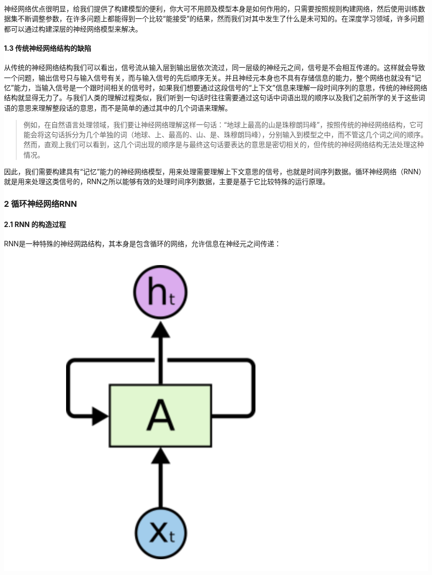 神经网络优点很明显，给我们提供了构建模型的便利，你大可不用顾及模型本身是如何作用的，只需要按照规则构建网络，然后使用训练数据集不断调整参数，在许多问题上都能得到一个比较“能接受”的结果，然而我们对其中发生了什么是未可知的。在深度学习领域，许多问题都可以通过构建深层的神经网络模型来解决。

#### 1.3 传统神经网络结构的缺陷

从传统的神经网络结构我们可以看出，信号流从输入层到输出层依次流过，同一层级的神经元之间，信号是不会相互传递的。这样就会导致一个问题，输出信号只与输入信号有关，而与输入信号的先后顺序无关。并且神经元本身也不具有存储信息的能力，整个网络也就没有“记忆”能力，当输入信号是一个跟时间相关的信号时，如果我们想要通过这段信号的“上下文”信息来理解一段时间序列的意思，传统的神经网络结构就显得无力了。与我们人类的理解过程类似，我们听到一句话时往往需要通过这句话中词语出现的顺序以及我们之前所学的关于这些词语的意思来理解整段话的意思，而不是简单的通过其中的几个词语来理解。

> 例如，在自然语言处理领域，我们要让神经网络理解这样一句话：“地球上最高的山是珠穆朗玛峰”，按照传统的神经网络结构，它可能会将这句话拆分为几个单独的词（地球、上、最高的、山、是、珠穆朗玛峰），分别输入到模型之中，而不管这几个词之间的顺序。然而，直观上我们可以看到，这几个词出现的顺序是与最终这句话要表达的意思是密切相关的，但传统的神经网络结构无法处理这种情况。

因此，我们需要构建具有“记忆”能力的神经网络模型，用来处理需要理解上下文意思的信号，也就是时间序列数据。循环神经网络（RNN）就是用来处理这类信号的，RNN之所以能够有效的处理时间序列数据，主要是基于它比较特殊的运行原理。


### 2 循环神经网络RNN

#### 2.1 RNN 的构造过程

RNN是一种特殊的神经网路结构，其本身是包含循环的网络，允许信息在神经元之间传递：

![Alt text](../blog_images/github_drawing_board_for_gitpages_blog/lstm_2.png)
